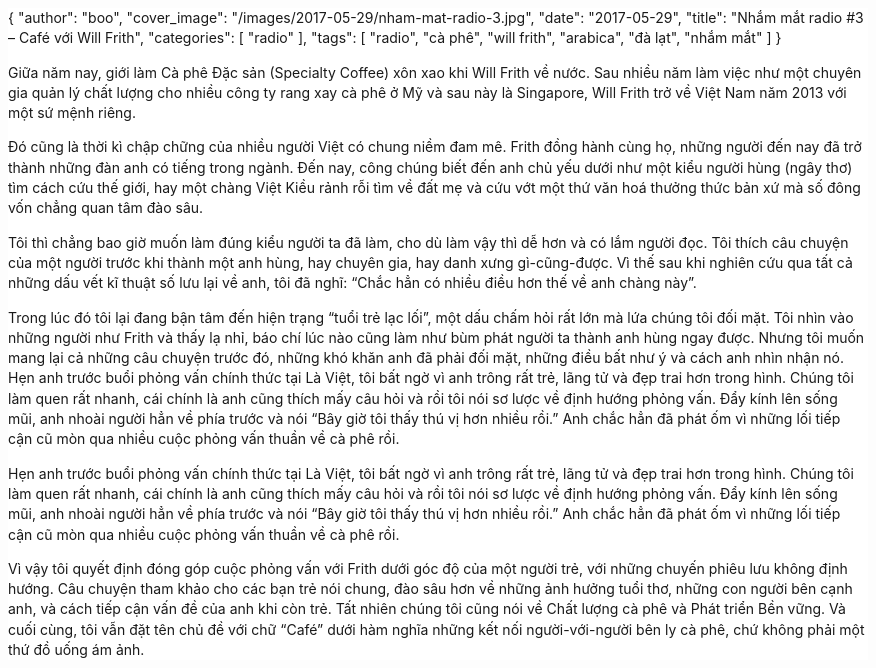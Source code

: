 {
   "author": "boo",
   "cover_image": "/images/2017-05-29/nham-mat-radio-3.jpg",
   "date": "2017-05-29",
   "title": "Nhắm mắt radio #3 – Café với Will Frith",
   "categories": [
      "radio"
   ],
   "tags": [
      "radio",
      "cà phê",
      "will frith",
      "arabica",
      "đà lạt",
      "nhắm mắt"
   ]
}

Giữa năm nay, giới làm Cà phê Đặc sản (Specialty Coffee) xôn xao khi Will Frith về nước. Sau nhiều năm làm việc như  một chuyên gia quản lý chất lượng cho nhiều công ty rang xay cà phê ở Mỹ và sau này là Singapore, Will Frith trở về Việt Nam năm 2013 với một sứ mệnh riêng.



Đó cũng là thời kì chập chững của nhiều người Việt có chung niềm đam mê. Frith đồng hành cùng họ, những người đến nay đã trở thành những đàn anh có tiếng trong ngành. Đến nay, công chúng biết đến anh chủ yếu dưới như một kiểu người hùng (ngây thơ) tìm cách cứu thế giới, hay một chàng Việt Kiều rảnh rỗi tìm về đất mẹ và cứu vớt một thứ văn hoá thưởng thức bản xứ mà số đông vốn chẳng quan tâm đào sâu.

Tôi thì chẳng bao giờ muốn làm đúng kiểu người ta đã làm, cho dù làm vậy thì dễ hơn và có lắm người đọc. Tôi thích câu chuyện của một người trước khi thành một anh hùng, hay chuyên gia, hay danh xưng gì-cũng-được.  Vì thế sau khi nghiên cứu qua tất cả những dấu vết kĩ thuật số lưu lại về anh, tôi đã nghĩ: “Chắc hẳn có nhiều điều hơn thế về anh chàng này”.

Trong lúc đó tôi lại đang bận tâm đến hiện trạng “tuổi trẻ lạc lối”, một dấu chấm hỏi rất lớn mà lứa chúng tôi đối mặt. Tôi nhìn vào những người như Frith và thấy lạ nhỉ, báo chí lúc nào cũng làm như bùm phát người ta thành anh hùng ngay được. Nhưng tôi muốn mang lại cả những câu chuyện trước đó, những khó khăn anh đã phải đối mặt, những điều bất như ý và cách anh nhìn nhận nó. Hẹn anh trước buổi phỏng vấn chính thức tại Là Việt, tôi bất ngờ vì anh trông rất trẻ,  lãng tử và đẹp trai hơn trong hình. Chúng tôi làm quen rất nhanh, cái chính là anh cũng thích mấy câu hỏi và rồi tôi nói sơ lược về định hướng phỏng vấn. Đẩy kính lên sống mũi, anh nhoài người hẳn về phía trước và nói “Bây giờ tôi thấy thú vị hơn nhiều rồi.” Anh chắc hẳn đã phát ốm vì những lối tiếp cận cũ mòn qua nhiều cuộc phỏng vấn thuần về cà phê rồi.

Hẹn anh trước buổi phỏng vấn chính thức tại Là Việt, tôi bất ngờ vì anh trông rất trẻ,  lãng tử và đẹp trai hơn trong hình. Chúng tôi làm quen rất nhanh, cái chính là anh cũng thích mấy câu hỏi và rồi tôi nói sơ lược về định hướng phỏng vấn. Đẩy kính lên sống mũi, anh nhoài người hẳn về phía trước và nói “Bây giờ tôi thấy thú vị hơn nhiều rồi.” Anh chắc hẳn đã phát ốm vì những lối tiếp cận cũ mòn qua nhiều cuộc phỏng vấn thuần về cà phê rồi.

Vì vậy tôi quyết định đóng góp cuộc phỏng vấn với Frith dưới góc độ của một người trẻ, với những chuyến phiêu lưu không định hướng. Câu chuyện tham khảo cho các bạn trẻ nói chung, đào sâu hơn về những ảnh hưởng tuổi thơ, những con người bên cạnh anh, và cách tiếp cận vấn đề của anh khi còn trẻ. Tất nhiên chúng tôi cũng nói về Chất lượng cà phê và Phát triển Bền vững. Và cuối cùng, tôi vẫn đặt tên chủ đề với chữ “Café” dưới hàm nghĩa những kết nối người-với-người bên ly cà phê, chứ không phải một thứ đồ uống ám ảnh.
